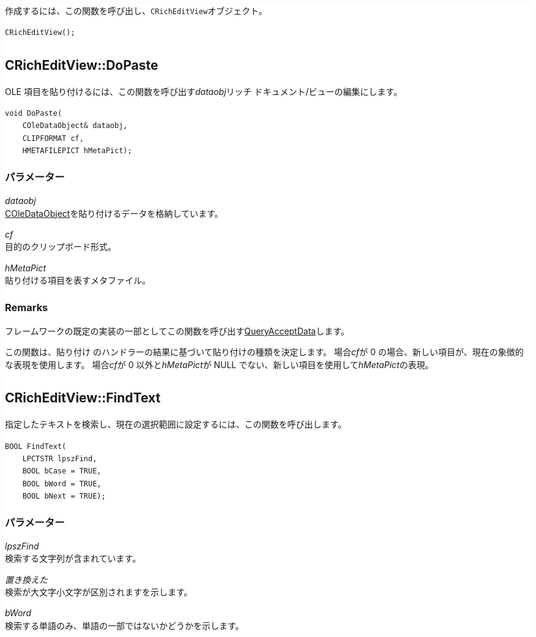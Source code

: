 作成するには、この関数を呼び出し、`CRichEditView`オブジェクト。

```
CRichEditView();
```

##  <a name="dopaste"></a>  CRichEditView::DoPaste

OLE 項目を貼り付けるには、この関数を呼び出す*dataobj*リッチ ドキュメント/ビューの編集にします。

```
void DoPaste(
    COleDataObject& dataobj,
    CLIPFORMAT cf,
    HMETAFILEPICT hMetaPict);
```

### <a name="parameters"></a>パラメーター

*dataobj*<br/>
[COleDataObject](../../mfc/reference/coledataobject-class.md)を貼り付けるデータを格納しています。

*cf*<br/>
目的のクリップボード形式。

*hMetaPict*<br/>
貼り付ける項目を表すメタファイル。

### <a name="remarks"></a>Remarks

フレームワークの既定の実装の一部としてこの関数を呼び出す[QueryAcceptData](#queryacceptdata)します。

この関数は、貼り付け のハンドラーの結果に基づいて貼り付けの種類を決定します。 場合*cf*が 0 の場合、新しい項目が、現在の象徴的な表現を使用します。 場合*cf*が 0 以外と*hMetaPict*が NULL でない、新しい項目を使用して*hMetaPict*の表現。

##  <a name="findtext"></a>  CRichEditView::FindText

指定したテキストを検索し、現在の選択範囲に設定するには、この関数を呼び出します。

```
BOOL FindText(
    LPCTSTR lpszFind,
    BOOL bCase = TRUE,
    BOOL bWord = TRUE,
    BOOL bNext = TRUE);
```

### <a name="parameters"></a>パラメーター

*lpszFind*<br/>
検索する文字列が含まれています。

*置き換えた*<br/>
検索が大文字小文字が区別されますを示します。

*bWord*<br/>
検索する単語のみ、単語の一部ではないかどうかを示します。
